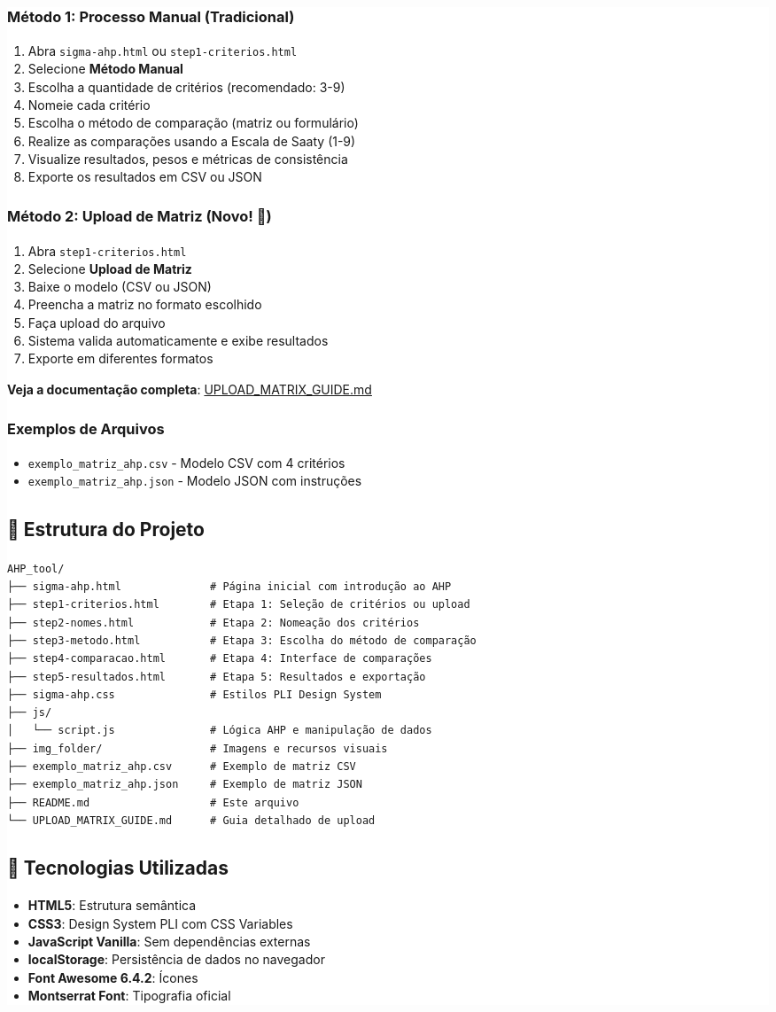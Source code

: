 ### Método 1: Processo Manual (Tradicional)

1. Abra `sigma-ahp.html` ou `step1-criterios.html`
2. Selecione **Método Manual**
3. Escolha a quantidade de critérios (recomendado: 3-9)
4. Nomeie cada critério
5. Escolha o método de comparação (matriz ou formulário)
6. Realize as comparações usando a Escala de Saaty (1-9)
7. Visualize resultados, pesos e métricas de consistência
8. Exporte os resultados em CSV ou JSON

### Método 2: Upload de Matriz (Novo! 🎉)

1. Abra `step1-criterios.html`
2. Selecione **Upload de Matriz**
3. Baixe o modelo (CSV ou JSON)
4. Preencha a matriz no formato escolhido
5. Faça upload do arquivo
6. Sistema valida automaticamente e exibe resultados
7. Exporte em diferentes formatos

**Veja a documentação completa**: [UPLOAD_MATRIX_GUIDE.md](UPLOAD_MATRIX_GUIDE.md)

### Exemplos de Arquivos

- `exemplo_matriz_ahp.csv` - Modelo CSV com 4 critérios
- `exemplo_matriz_ahp.json` - Modelo JSON com instruções

## 📁 Estrutura do Projeto

```
AHP_tool/
├── sigma-ahp.html              # Página inicial com introdução ao AHP
├── step1-criterios.html        # Etapa 1: Seleção de critérios ou upload
├── step2-nomes.html            # Etapa 2: Nomeação dos critérios
├── step3-metodo.html           # Etapa 3: Escolha do método de comparação
├── step4-comparacao.html       # Etapa 4: Interface de comparações
├── step5-resultados.html       # Etapa 5: Resultados e exportação
├── sigma-ahp.css               # Estilos PLI Design System
├── js/
│   └── script.js               # Lógica AHP e manipulação de dados
├── img_folder/                 # Imagens e recursos visuais
├── exemplo_matriz_ahp.csv      # Exemplo de matriz CSV
├── exemplo_matriz_ahp.json     # Exemplo de matriz JSON
├── README.md                   # Este arquivo
└── UPLOAD_MATRIX_GUIDE.md      # Guia detalhado de upload
```

## 🔧 Tecnologias Utilizadas

- **HTML5**: Estrutura semântica
- **CSS3**: Design System PLI com CSS Variables
- **JavaScript Vanilla**: Sem dependências externas
- **localStorage**: Persistência de dados no navegador
- **Font Awesome 6.4.2**: Ícones
- **Montserrat Font**: Tipografia oficial
